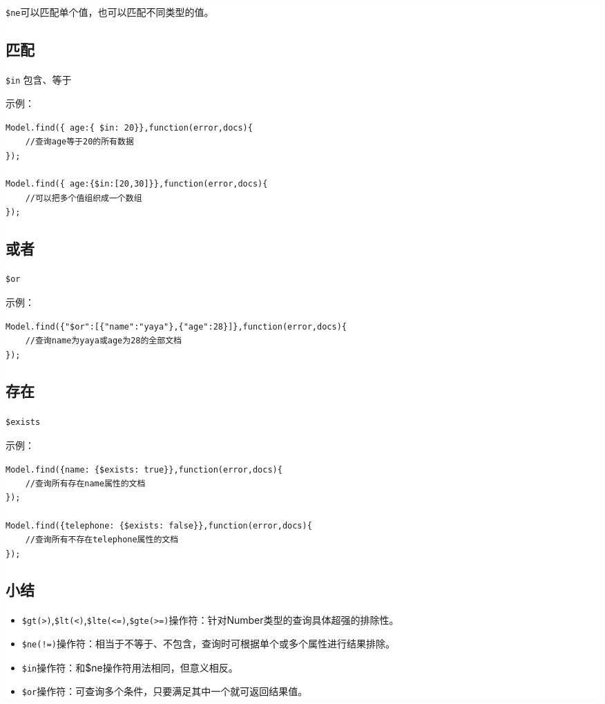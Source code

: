 `$ne`可以匹配单个值，也可以匹配不同类型的值。

## 匹配

`$in` 包含、等于

示例：

```
Model.find({ age:{ $in: 20}},function(error,docs){
 	//查询age等于20的所有数据
});

Model.find({ age:{$in:[20,30]}},function(error,docs){
	//可以把多个值组织成一个数组
});
```
        
## 或者

`$or`

示例：

```
Model.find({"$or":[{"name":"yaya"},{"age":28}]},function(error,docs){
	//查询name为yaya或age为28的全部文档
});
```
        
## 存在

`$exists`

示例：

```
Model.find({name: {$exists: true}},function(error,docs){
	//查询所有存在name属性的文档
});

Model.find({telephone: {$exists: false}},function(error,docs){
	//查询所有不存在telephone属性的文档
});
```

## 小结

- `$gt(>)`,`$lt(<)`,`$lte(<=)`,`$gte(>=)`操作符：针对Number类型的查询具体超强的排除性。

- `$ne(!=)`操作符：相当于不等于、不包含，查询时可根据单个或多个属性进行结果排除。

- `$in`操作符：和$ne操作符用法相同，但意义相反。

- `$or`操作符：可查询多个条件，只要满足其中一个就可返回结果值。
